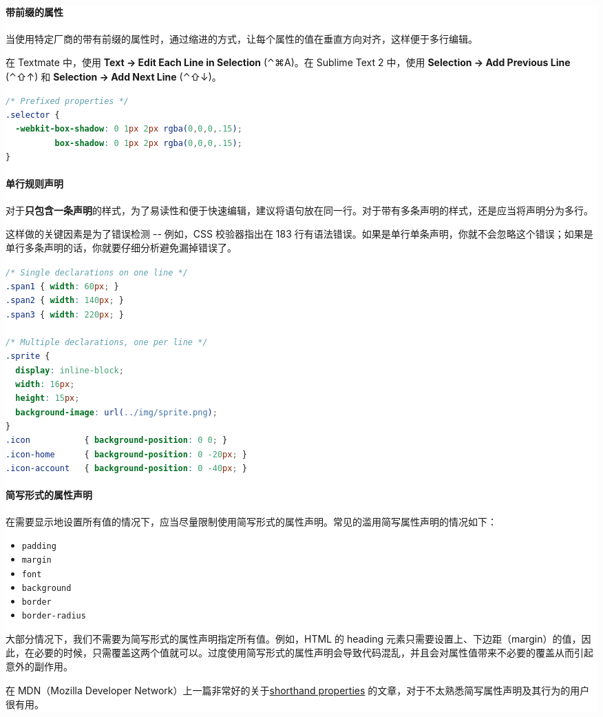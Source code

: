 #### 带前缀的属性

当使用特定厂商的带有前缀的属性时，通过缩进的方式，让每个属性的值在垂直方向对齐，这样便于多行编辑。

在 Textmate 中，使用 **Text → Edit Each Line in Selection** (⌃⌘A)。在 Sublime Text 2 中，使用 **Selection → Add Previous Line** (⌃⇧↑) 和 **Selection → Add Next Line** (⌃⇧↓)。

```CSS
/* Prefixed properties */
.selector {
  -webkit-box-shadow: 0 1px 2px rgba(0,0,0,.15);
          box-shadow: 0 1px 2px rgba(0,0,0,.15);
}

```

#### 单行规则声明

对于**只包含一条声明**的样式，为了易读性和便于快速编辑，建议将语句放在同一行。对于带有多条声明的样式，还是应当将声明分为多行。

这样做的关键因素是为了错误检测 -- 例如，CSS 校验器指出在 183 行有语法错误。如果是单行单条声明，你就不会忽略这个错误；如果是单行多条声明的话，你就要仔细分析避免漏掉错误了。

```CSS
/* Single declarations on one line */
.span1 { width: 60px; }
.span2 { width: 140px; }
.span3 { width: 220px; }

/* Multiple declarations, one per line */
.sprite {
  display: inline-block;
  width: 16px;
  height: 15px;
  background-image: url(../img/sprite.png);
}
.icon           { background-position: 0 0; }
.icon-home      { background-position: 0 -20px; }
.icon-account   { background-position: 0 -40px; }
```

#### 简写形式的属性声明

在需要显示地设置所有值的情况下，应当尽量限制使用简写形式的属性声明。常见的滥用简写属性声明的情况如下：

+ `padding`
+ `margin`
+ `font`
+ `background`
+ `border`
+ `border-radius`

大部分情况下，我们不需要为简写形式的属性声明指定所有值。例如，HTML 的 heading 元素只需要设置上、下边距（margin）的值，因此，在必要的时候，只需覆盖这两个值就可以。过度使用简写形式的属性声明会导致代码混乱，并且会对属性值带来不必要的覆盖从而引起意外的副作用。

在 MDN（Mozilla Developer Network）上一篇非常好的关于[shorthand properties](https://developer.mozilla.org/en-US/docs/Web/CSS/Shorthand_properties) 的文章，对于不太熟悉简写属性声明及其行为的用户很有用。
